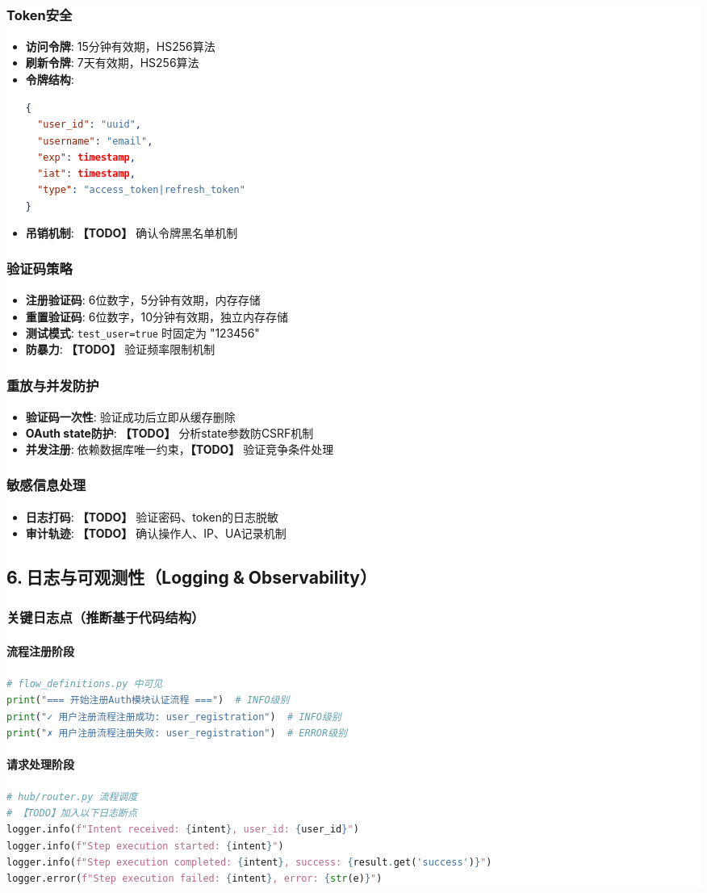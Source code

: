 ### Token安全
- **访问令牌**: 15分钟有效期，HS256算法
- **刷新令牌**: 7天有效期，HS256算法  
- **令牌结构**: 
  ```json
  {
    "user_id": "uuid",
    "username": "email", 
    "exp": timestamp,
    "iat": timestamp,
    "type": "access_token|refresh_token"
  }
  ```
- **吊销机制**: **【TODO】** 确认令牌黑名单机制

### 验证码策略
- **注册验证码**: 6位数字，5分钟有效期，内存存储
- **重置验证码**: 6位数字，10分钟有效期，独立内存存储
- **测试模式**: `test_user=true` 时固定为 "123456"
- **防暴力**: **【TODO】** 验证频率限制机制

### 重放与并发防护
- **验证码一次性**: 验证成功后立即从缓存删除
- **OAuth state防护**: **【TODO】** 分析state参数防CSRF机制
- **并发注册**: 依赖数据库唯一约束，**【TODO】** 验证竞争条件处理

### 敏感信息处理
- **日志打码**: **【TODO】** 验证密码、token的日志脱敏
- **审计轨迹**: **【TODO】** 确认操作人、IP、UA记录机制

## 6. 日志与可观测性（Logging & Observability）

### 关键日志点（推断基于代码结构）

#### 流程注册阶段
```python
# flow_definitions.py 中可见
print("=== 开始注册Auth模块认证流程 ===")  # INFO级别
print("✓ 用户注册流程注册成功: user_registration")  # INFO级别
print("✗ 用户注册流程注册失败: user_registration")  # ERROR级别
```

#### 请求处理阶段
```python  
# hub/router.py 流程调度
# 【TODO】加入以下日志断点
logger.info(f"Intent received: {intent}, user_id: {user_id}")
logger.info(f"Step execution started: {intent}")
logger.info(f"Step execution completed: {intent}, success: {result.get('success')}")
logger.error(f"Step execution failed: {intent}, error: {str(e)}")
```
